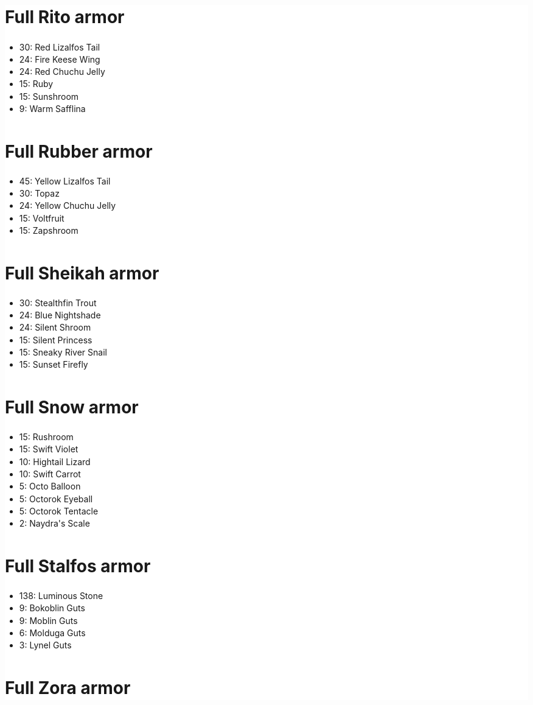 # Full Rito armor

- 30: Red Lizalfos Tail
- 24: Fire Keese Wing
- 24: Red Chuchu Jelly
- 15: Ruby
- 15: Sunshroom
- 9: Warm Safflina

# Full Rubber armor

- 45: Yellow Lizalfos Tail
- 30: Topaz
- 24: Yellow Chuchu Jelly
- 15: Voltfruit
- 15: Zapshroom

# Full Sheikah armor

- 30: Stealthfin Trout
- 24: Blue Nightshade
- 24: Silent Shroom
- 15: Silent Princess
- 15: Sneaky River Snail
- 15: Sunset Firefly

# Full Snow armor

- 15: Rushroom
- 15: Swift Violet
- 10: Hightail Lizard
- 10: Swift Carrot
- 5: Octo Balloon
- 5: Octorok Eyeball
- 5: Octorok Tentacle
- 2: Naydra's Scale

# Full Stalfos armor

- 138: Luminous Stone
- 9: Bokoblin Guts
- 9: Moblin Guts
- 6: Molduga Guts
- 3: Lynel Guts

# Full Zora armor
